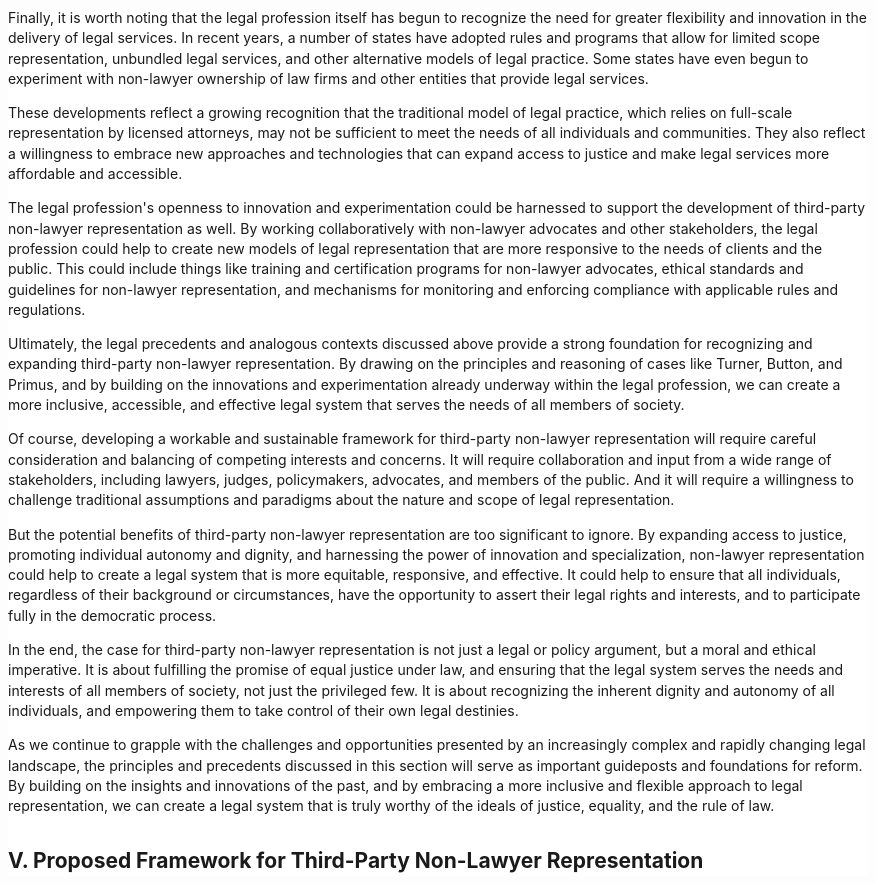 Finally, it is worth noting that the legal profession itself has begun to recognize the need for greater flexibility and innovation in the delivery of legal services. In recent years, a number of states have adopted rules and programs that allow for limited scope representation, unbundled legal services, and other alternative models of legal practice. Some states have even begun to experiment with non-lawyer ownership of law firms and other entities that provide legal services.

These developments reflect a growing recognition that the traditional model of legal practice, which relies on full-scale representation by licensed attorneys, may not be sufficient to meet the needs of all individuals and communities. They also reflect a willingness to embrace new approaches and technologies that can expand access to justice and make legal services more affordable and accessible.

The legal profession's openness to innovation and experimentation could be harnessed to support the development of third-party non-lawyer representation as well. By working collaboratively with non-lawyer advocates and other stakeholders, the legal profession could help to create new models of legal representation that are more responsive to the needs of clients and the public. This could include things like training and certification programs for non-lawyer advocates, ethical standards and guidelines for non-lawyer representation, and mechanisms for monitoring and enforcing compliance with applicable rules and regulations.

Ultimately, the legal precedents and analogous contexts discussed above provide a strong foundation for recognizing and expanding third-party non-lawyer representation. By drawing on the principles and reasoning of cases like Turner, Button, and Primus, and by building on the innovations and experimentation already underway within the legal profession, we can create a more inclusive, accessible, and effective legal system that serves the needs of all members of society.

Of course, developing a workable and sustainable framework for third-party non-lawyer representation will require careful consideration and balancing of competing interests and concerns. It will require collaboration and input from a wide range of stakeholders, including lawyers, judges, policymakers, advocates, and members of the public. And it will require a willingness to challenge traditional assumptions and paradigms about the nature and scope of legal representation.

But the potential benefits of third-party non-lawyer representation are too significant to ignore. By expanding access to justice, promoting individual autonomy and dignity, and harnessing the power of innovation and specialization, non-lawyer representation could help to create a legal system that is more equitable, responsive, and effective. It could help to ensure that all individuals, regardless of their background or circumstances, have the opportunity to assert their legal rights and interests, and to participate fully in the democratic process.

In the end, the case for third-party non-lawyer representation is not just a legal or policy argument, but a moral and ethical imperative. It is about fulfilling the promise of equal justice under law, and ensuring that the legal system serves the needs and interests of all members of society, not just the privileged few. It is about recognizing the inherent dignity and autonomy of all individuals, and empowering them to take control of their own legal destinies.

As we continue to grapple with the challenges and opportunities presented by an increasingly complex and rapidly changing legal landscape, the principles and precedents discussed in this section will serve as important guideposts and foundations for reform. By building on the insights and innovations of the past, and by embracing a more inclusive and flexible approach to legal representation, we can create a legal system that is truly worthy of the ideals of justice, equality, and the rule of law.

## V. Proposed Framework for Third-Party Non-Lawyer Representation
